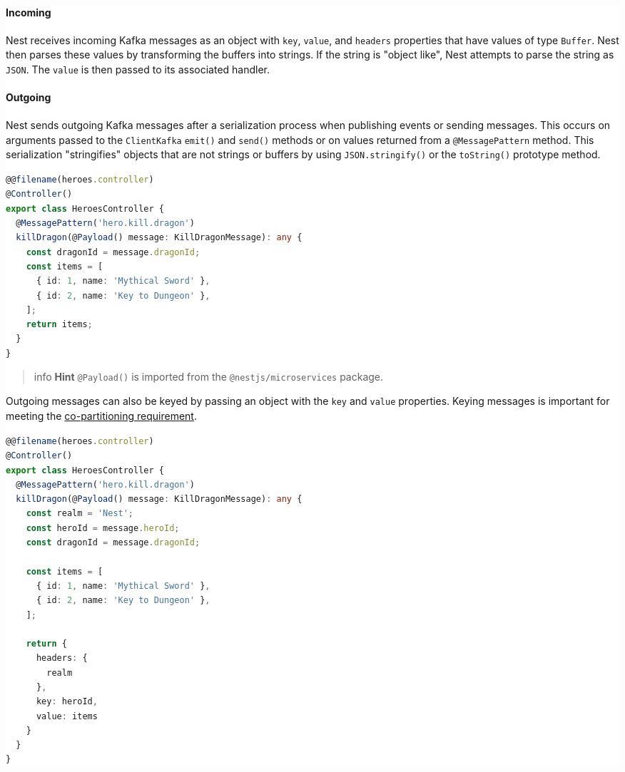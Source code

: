 #### Incoming

Nest receives incoming Kafka messages as an object with `key`, `value`, and `headers` properties that have values of type `Buffer`. Nest then parses these values by transforming the buffers into strings. If the string is "object like", Nest attempts to parse the string as `JSON`. The `value` is then passed to its associated handler.

#### Outgoing

Nest sends outgoing Kafka messages after a serialization process when publishing events or sending messages. This occurs on arguments passed to the `ClientKafka` `emit()` and `send()` methods or on values returned from a `@MessagePattern` method. This serialization "stringifies" objects that are not strings or buffers by using `JSON.stringify()` or the `toString()` prototype method.

```typescript
@@filename(heroes.controller)
@Controller()
export class HeroesController {
  @MessagePattern('hero.kill.dragon')
  killDragon(@Payload() message: KillDragonMessage): any {
    const dragonId = message.dragonId;
    const items = [
      { id: 1, name: 'Mythical Sword' },
      { id: 2, name: 'Key to Dungeon' },
    ];
    return items;
  }
}
```

> info **Hint** `@Payload()` is imported from the `@nestjs/microservices` package.

Outgoing messages can also be keyed by passing an object with the `key` and `value` properties. Keying messages is important for meeting the [co-partitioning requirement](https://docs.confluent.io/current/ksql/docs/developer-guide/partition-data.html#co-partitioning-requirements).

```typescript
@@filename(heroes.controller)
@Controller()
export class HeroesController {
  @MessagePattern('hero.kill.dragon')
  killDragon(@Payload() message: KillDragonMessage): any {
    const realm = 'Nest';
    const heroId = message.heroId;
    const dragonId = message.dragonId;

    const items = [
      { id: 1, name: 'Mythical Sword' },
      { id: 2, name: 'Key to Dungeon' },
    ];

    return {
      headers: {
        realm
      },
      key: heroId,
      value: items
    }
  }
}
```
